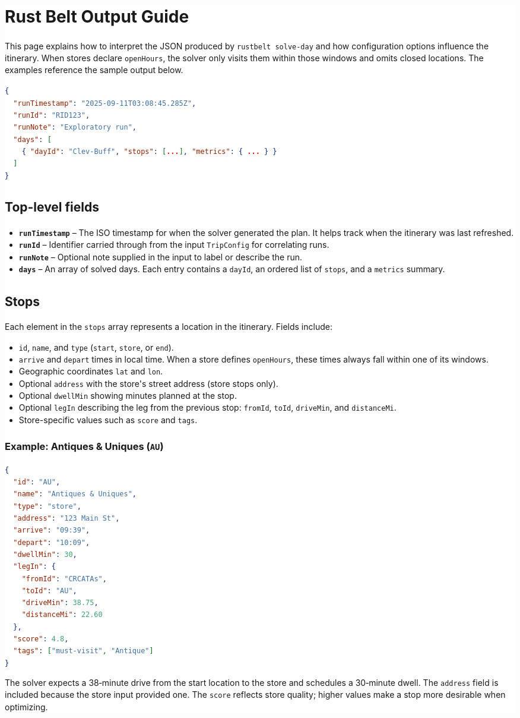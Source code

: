 # Rust Belt Output Guide

This page explains how to interpret the JSON produced by `rustbelt solve-day` and how configuration options influence the itinerary. When stores declare `openHours`, the solver only visits them within those windows and omits closed locations. The examples reference the sample output below.

```json
{
  "runTimestamp": "2025-09-11T03:08:45.285Z",
  "runId": "RID123",
  "runNote": "Exploratory run",
  "days": [
    { "dayId": "Clev-Buff", "stops": [...], "metrics": { ... } }
  ]
}
```

## Top-level fields

- **`runTimestamp`** – The ISO timestamp for when the solver generated the plan. It helps track when the itinerary was last refreshed.
- **`runId`** – Identifier carried through from the input `TripConfig` for correlating runs.
- **`runNote`** – Optional note supplied in the input to label or describe the run.
- **`days`** – An array of solved days. Each entry contains a `dayId`, an ordered list of `stops`, and a `metrics` summary.

## Stops

Each element in the `stops` array represents a location in the itinerary. Fields include:

- `id`, `name`, and `type` (`start`, `store`, or `end`).
- `arrive` and `depart` times in local time. When a store defines `openHours`, these times always fall within one of its windows.
- Geographic coordinates `lat` and `lon`.
- Optional `address` with the store's street address (store stops only).
- Optional `dwellMin` showing minutes planned at the stop.
- Optional `legIn` describing the leg from the previous stop: `fromId`, `toId`, `driveMin`, and `distanceMi`.
- Store-specific values such as `score` and `tags`.

### Example: Antiques & Uniques (`AU`)

```json
{
  "id": "AU",
  "name": "Antiques & Uniques",
  "type": "store",
  "address": "123 Main St",
  "arrive": "09:39",
  "depart": "10:09",
  "dwellMin": 30,
  "legIn": {
    "fromId": "CRCATAs",
    "toId": "AU",
    "driveMin": 38.75,
    "distanceMi": 22.60
  },
  "score": 4.8,
  "tags": ["must-visit", "Antique"]
}
```
The solver expects a 38‑minute drive from the start location to the store and schedules a 30‑minute dwell. The `address` field is included because the store input provided one. The `score` reflects store quality; higher values make a stop more desirable when optimizing.